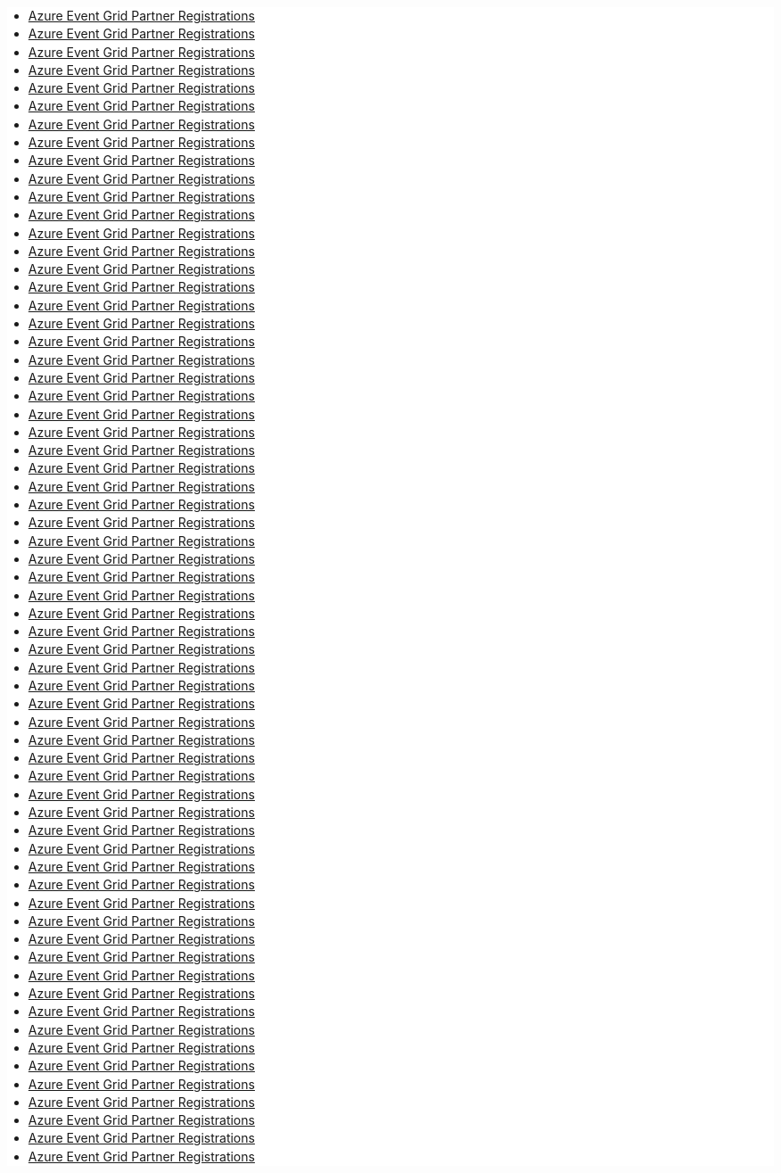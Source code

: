   - [Azure Event Grid Partner Registrations](#azure-event-grid-partner-registrations)
  - [Azure Event Grid Partner Registrations](#azure-event-grid-partner-registrations)
  - [Azure Event Grid Partner Registrations](#azure-event-grid-partner-registrations)
  - [Azure Event Grid Partner Registrations](#azure-event-grid-partner-registrations)
  - [Azure Event Grid Partner Registrations](#azure-event-grid-partner-registrations)
  - [Azure Event Grid Partner Registrations](#azure-event-grid-partner-registrations)
  - [Azure Event Grid Partner Registrations](#azure-event-grid-partner-registrations)
  - [Azure Event Grid Partner Registrations](#azure-event-grid-partner-registrations)
  - [Azure Event Grid Partner Registrations](#azure-event-grid-partner-registrations)
  - [Azure Event Grid Partner Registrations](#azure-event-grid-partner-registrations)
  - [Azure Event Grid Partner Registrations](#azure-event-grid-partner-registrations)
  - [Azure Event Grid Partner Registrations](#azure-event-grid-partner-registrations)
  - [Azure Event Grid Partner Registrations](#azure-event-grid-partner-registrations)
  - [Azure Event Grid Partner Registrations](#azure-event-grid-partner-registrations)
  - [Azure Event Grid Partner Registrations](#azure-event-grid-partner-registrations)
  - [Azure Event Grid Partner Registrations](#azure-event-grid-partner-registrations)
  - [Azure Event Grid Partner Registrations](#azure-event-grid-partner-registrations)
  - [Azure Event Grid Partner Registrations](#azure-event-grid-partner-registrations)
  - [Azure Event Grid Partner Registrations](#azure-event-grid-partner-registrations)
  - [Azure Event Grid Partner Registrations](#azure-event-grid-partner-registrations)
  - [Azure Event Grid Partner Registrations](#azure-event-grid-partner-registrations)
  - [Azure Event Grid Partner Registrations](#azure-event-grid-partner-registrations)
  - [Azure Event Grid Partner Registrations](#azure-event-grid-partner-registrations)
  - [Azure Event Grid Partner Registrations](#azure-event-grid-partner-registrations)
  - [Azure Event Grid Partner Registrations](#azure-event-grid-partner-registrations)
  - [Azure Event Grid Partner Registrations](#azure-event-grid-partner-registrations)
  - [Azure Event Grid Partner Registrations](#azure-event-grid-partner-registrations)
  - [Azure Event Grid Partner Registrations](#azure-event-grid-partner-registrations)
  - [Azure Event Grid Partner Registrations](#azure-event-grid-partner-registrations)
  - [Azure Event Grid Partner Registrations](#azure-event-grid-partner-registrations)
  - [Azure Event Grid Partner Registrations](#azure-event-grid-partner-registrations)
  - [Azure Event Grid Partner Registrations](#azure-event-grid-partner-registrations)
  - [Azure Event Grid Partner Registrations](#azure-event-grid-partner-registrations)
  - [Azure Event Grid Partner Registrations](#azure-event-grid-partner-registrations)
  - [Azure Event Grid Partner Registrations](#azure-event-grid-partner-registrations)
  - [Azure Event Grid Partner Registrations](#azure-event-grid-partner-registrations)
  - [Azure Event Grid Partner Registrations](#azure-event-grid-partner-registrations)
  - [Azure Event Grid Partner Registrations](#azure-event-grid-partner-registrations)
  - [Azure Event Grid Partner Registrations](#azure-event-grid-partner-registrations)
  - [Azure Event Grid Partner Registrations](#azure-event-grid-partner-registrations)
  - [Azure Event Grid Partner Registrations](#azure-event-grid-partner-registrations)
  - [Azure Event Grid Partner Registrations](#azure-event-grid-partner-registrations)
  - [Azure Event Grid Partner Registrations](#azure-event-grid-partner-registrations)
  - [Azure Event Grid Partner Registrations](#azure-event-grid-partner-registrations)
  - [Azure Event Grid Partner Registrations](#azure-event-grid-partner-registrations)
  - [Azure Event Grid Partner Registrations](#azure-event-grid-partner-registrations)
  - [Azure Event Grid Partner Registrations](#azure-event-grid-partner-registrations)
  - [Azure Event Grid Partner Registrations](#azure-event-grid-partner-registrations)
  - [Azure Event Grid Partner Registrations](#azure-event-grid-partner-registrations)
  - [Azure Event Grid Partner Registrations](#azure-event-grid-partner-registrations)
  - [Azure Event Grid Partner Registrations](#azure-event-grid-partner-registrations)
  - [Azure Event Grid Partner Registrations](#azure-event-grid-partner-registrations)
  - [Azure Event Grid Partner Registrations](#azure-event-grid-partner-registrations)
  - [Azure Event Grid Partner Registrations](#azure-event-grid-partner-registrations)
  - [Azure Event Grid Partner Registrations](#azure-event-grid-partner-registrations)
  - [Azure Event Grid Partner Registrations](#azure-event-grid-partner-registrations)
  - [Azure Event Grid Partner Registrations](#azure-event-grid-partner-registrations)
  - [Azure Event Grid Partner Registrations](#azure-event-grid-partner-registrations)
  - [Azure Event Grid Partner Registrations](#azure-event-grid-partner-registrations)
  - [Azure Event Grid Partner Registrations](#azure-event-grid-partner-registrations)
  - [Azure Event Grid Partner Registrations](#azure-event-grid-partner-registrations)
  - [Azure Event Grid Partner Registrations](#azure-event-grid-partner-registrations)
  - [Azure Event Grid Partner Registrations](#azure-event-grid-partner-registrations)
  - [Azure Event Grid Partner Registrations](#azure-event-grid-partner-registrations)